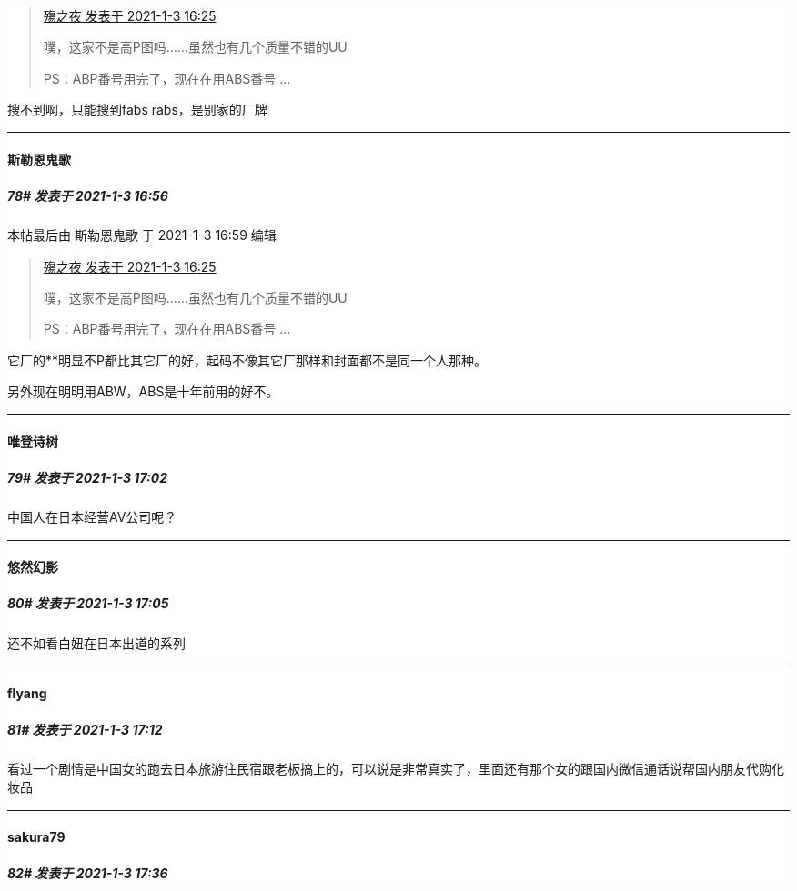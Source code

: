 
<blockquote><a href="httphttps://bbs.saraba1st.com/2b/forum.php?mod=redirect&amp;goto=findpost&amp;pid=49926462&amp;ptid=1980966" target="_blank">殤之夜 发表于 2021-1-3 16:25</a>

噗，这家不是高P图吗……虽然也有几个质量不错的UU


PS：ABP番号用完了，现在在用ABS番号 ...</blockquote>
搜不到啊，只能搜到fabs rabs，是别家的厂牌


-----

####  斯勒恩鬼歌  
##### 78#       发表于 2021-1-3 16:56


 本帖最后由 斯勒恩鬼歌 于 2021-1-3 16:59 编辑 
<blockquote><a href="httphttps://bbs.saraba1st.com/2b/forum.php?mod=redirect&amp;goto=findpost&amp;pid=49926462&amp;ptid=1980966" target="_blank">殤之夜 发表于 2021-1-3 16:25</a>

噗，这家不是高P图吗……虽然也有几个质量不错的UU


PS：ABP番号用完了，现在在用ABS番号 ...</blockquote>它厂的**明显不P都比其它厂的好，起码不像其它厂那样和封面都不是同一个人那种。

另外现在明明用ABW，ABS是十年前用的好不。


-----

####  唯登诗树  
##### 79#       发表于 2021-1-3 17:02


中国人在日本经营AV公司呢？


-----

####  悠然幻影  
##### 80#       发表于 2021-1-3 17:05


还不如看白妞在日本出道的系列


-----

####  flyang  
##### 81#       发表于 2021-1-3 17:12


看过一个剧情是中国女的跑去日本旅游住民宿跟老板搞上的，可以说是非常真实了，里面还有那个女的跟国内微信通话说帮国内朋友代购化妆品


-----

####  sakura79  
##### 82#       发表于 2021-1-3 17:36
